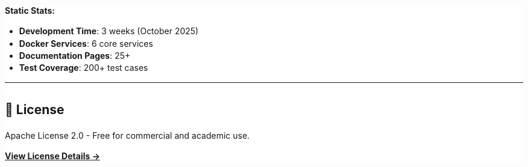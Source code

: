 **Static Stats:**

- **Development Time**: 3 weeks (October 2025)
- **Docker Services**: 6 core services
- **Documentation Pages**: 25+
- **Test Coverage**: 200+ test cases

---

## 📄 License

Apache License 2.0 - Free for commercial and academic use.

**[View License Details →](about/license.md)**

